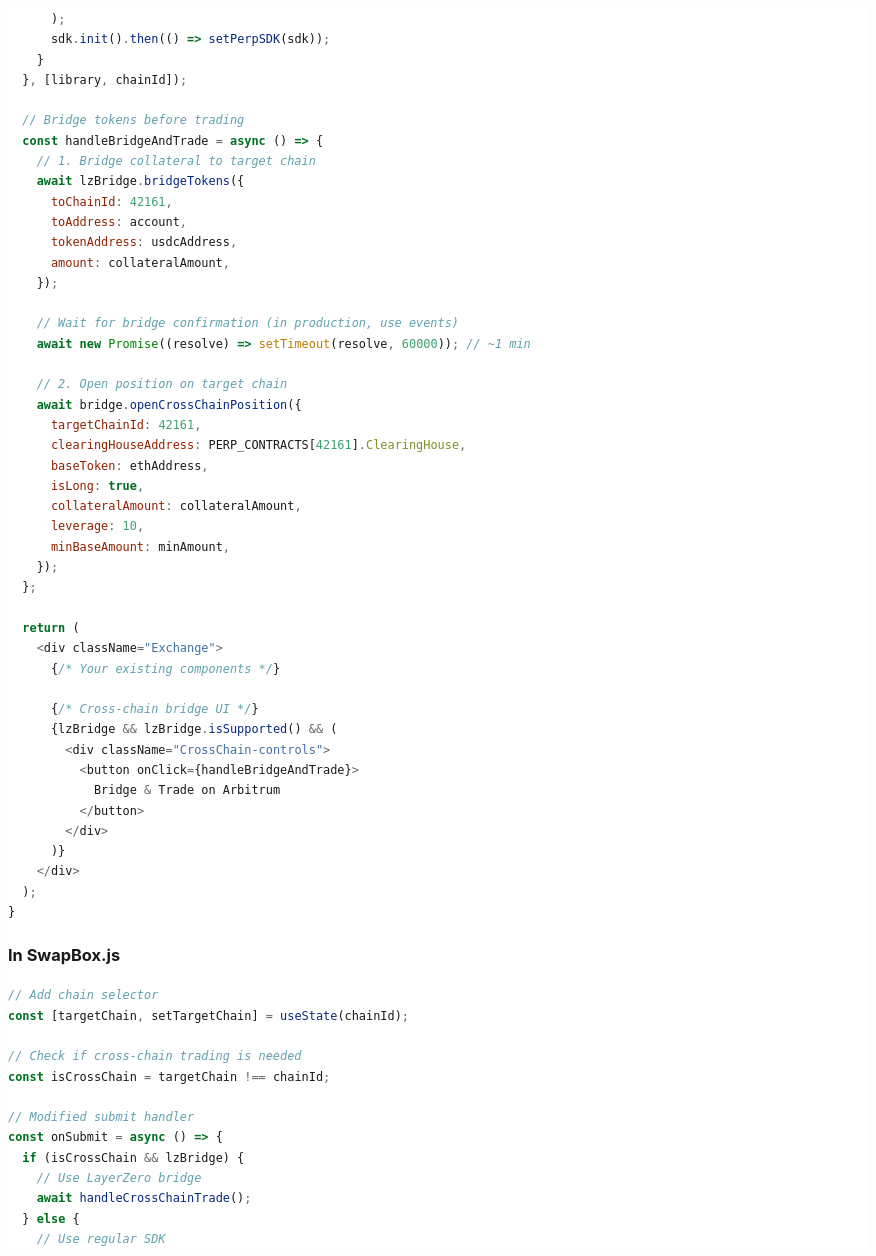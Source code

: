```javascript
      );
      sdk.init().then(() => setPerpSDK(sdk));
    }
  }, [library, chainId]);

  // Bridge tokens before trading
  const handleBridgeAndTrade = async () => {
    // 1. Bridge collateral to target chain
    await lzBridge.bridgeTokens({
      toChainId: 42161,
      toAddress: account,
      tokenAddress: usdcAddress,
      amount: collateralAmount,
    });

    // Wait for bridge confirmation (in production, use events)
    await new Promise((resolve) => setTimeout(resolve, 60000)); // ~1 min

    // 2. Open position on target chain
    await bridge.openCrossChainPosition({
      targetChainId: 42161,
      clearingHouseAddress: PERP_CONTRACTS[42161].ClearingHouse,
      baseToken: ethAddress,
      isLong: true,
      collateralAmount: collateralAmount,
      leverage: 10,
      minBaseAmount: minAmount,
    });
  };

  return (
    <div className="Exchange">
      {/* Your existing components */}

      {/* Cross-chain bridge UI */}
      {lzBridge && lzBridge.isSupported() && (
        <div className="CrossChain-controls">
          <button onClick={handleBridgeAndTrade}>
            Bridge & Trade on Arbitrum
          </button>
        </div>
      )}
    </div>
  );
}
```

### In SwapBox.js

```javascript
// Add chain selector
const [targetChain, setTargetChain] = useState(chainId);

// Check if cross-chain trading is needed
const isCrossChain = targetChain !== chainId;

// Modified submit handler
const onSubmit = async () => {
  if (isCrossChain && lzBridge) {
    // Use LayerZero bridge
    await handleCrossChainTrade();
  } else {
    // Use regular SDK
```